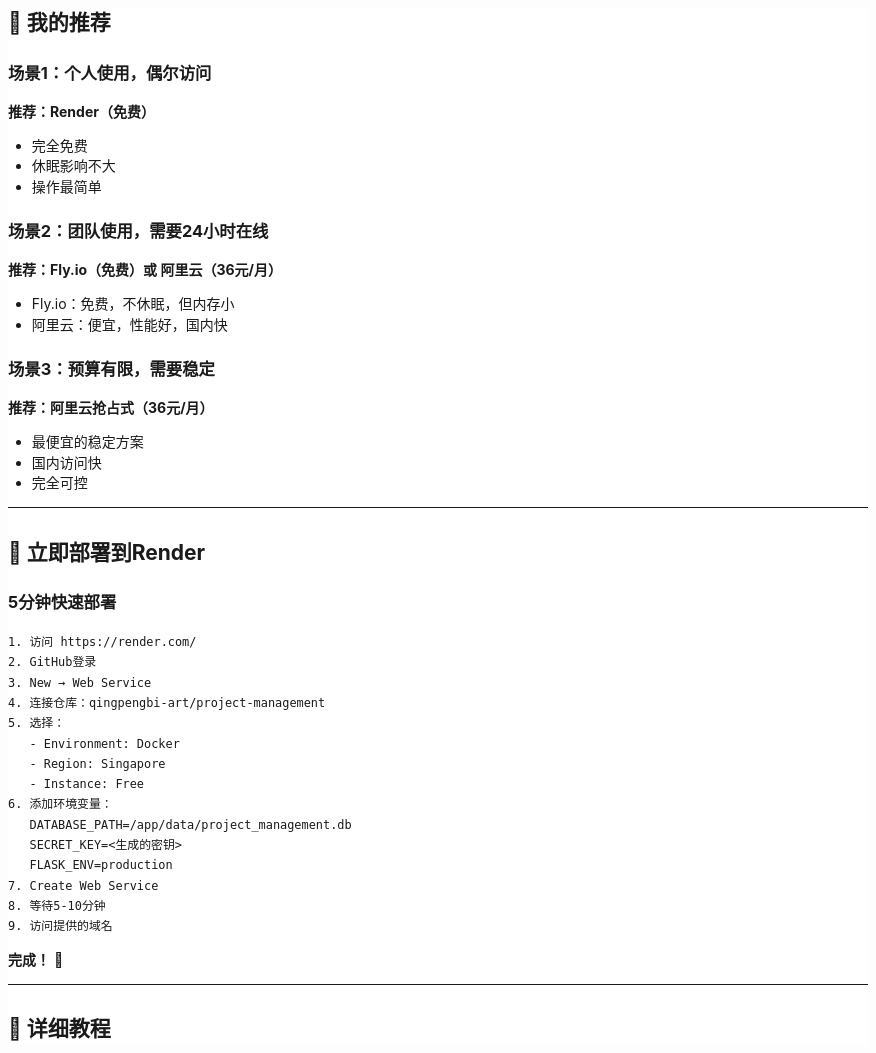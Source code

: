
## 🎯 我的推荐

### 场景1：个人使用，偶尔访问
**推荐：Render（免费）**
- 完全免费
- 休眠影响不大
- 操作最简单

### 场景2：团队使用，需要24小时在线
**推荐：Fly.io（免费）或 阿里云（36元/月）**
- Fly.io：免费，不休眠，但内存小
- 阿里云：便宜，性能好，国内快

### 场景3：预算有限，需要稳定
**推荐：阿里云抢占式（36元/月）**
- 最便宜的稳定方案
- 国内访问快
- 完全可控

---

## 🚀 立即部署到Render

### 5分钟快速部署

```
1. 访问 https://render.com/
2. GitHub登录
3. New → Web Service
4. 连接仓库：qingpengbi-art/project-management
5. 选择：
   - Environment: Docker
   - Region: Singapore
   - Instance: Free
6. 添加环境变量：
   DATABASE_PATH=/app/data/project_management.db
   SECRET_KEY=<生成的密钥>
   FLASK_ENV=production
7. Create Web Service
8. 等待5-10分钟
9. 访问提供的域名
```

**完成！** 🎉

---

## 📝 详细教程
